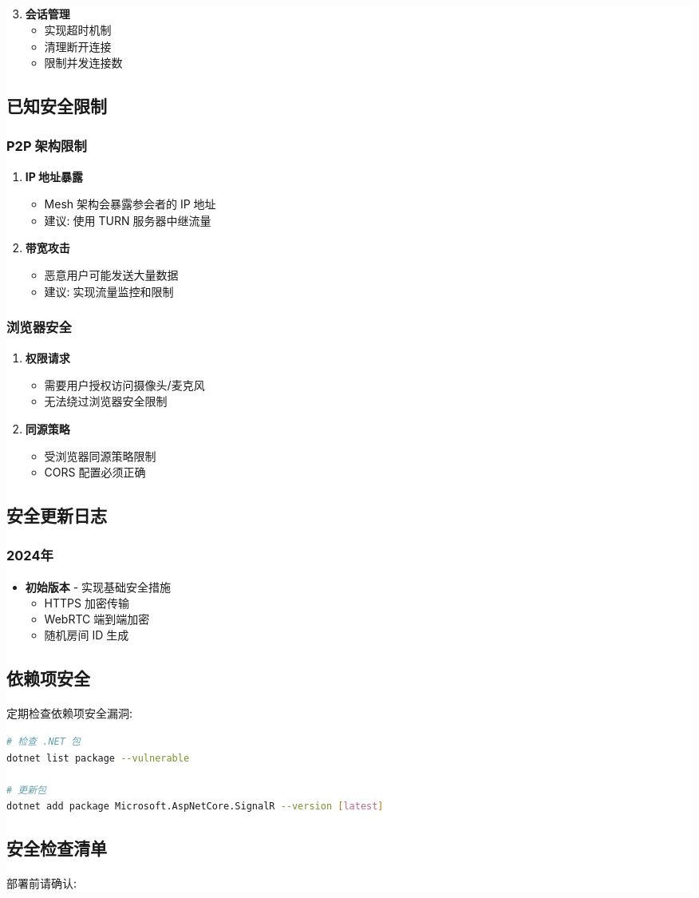 3. **会话管理**
   - 实现超时机制
   - 清理断开连接
   - 限制并发连接数

## 已知安全限制

### P2P 架构限制

1. **IP 地址暴露**
   - Mesh 架构会暴露参会者的 IP 地址
   - 建议: 使用 TURN 服务器中继流量

2. **带宽攻击**
   - 恶意用户可能发送大量数据
   - 建议: 实现流量监控和限制

### 浏览器安全

1. **权限请求**
   - 需要用户授权访问摄像头/麦克风
   - 无法绕过浏览器安全限制

2. **同源策略**
   - 受浏览器同源策略限制
   - CORS 配置必须正确

## 安全更新日志

### 2024年

- **初始版本** - 实现基础安全措施
  - HTTPS 加密传输
  - WebRTC 端到端加密
  - 随机房间 ID 生成

## 依赖项安全

定期检查依赖项安全漏洞:

```bash
# 检查 .NET 包
dotnet list package --vulnerable

# 更新包
dotnet add package Microsoft.AspNetCore.SignalR --version [latest]
```

## 安全检查清单

部署前请确认:

